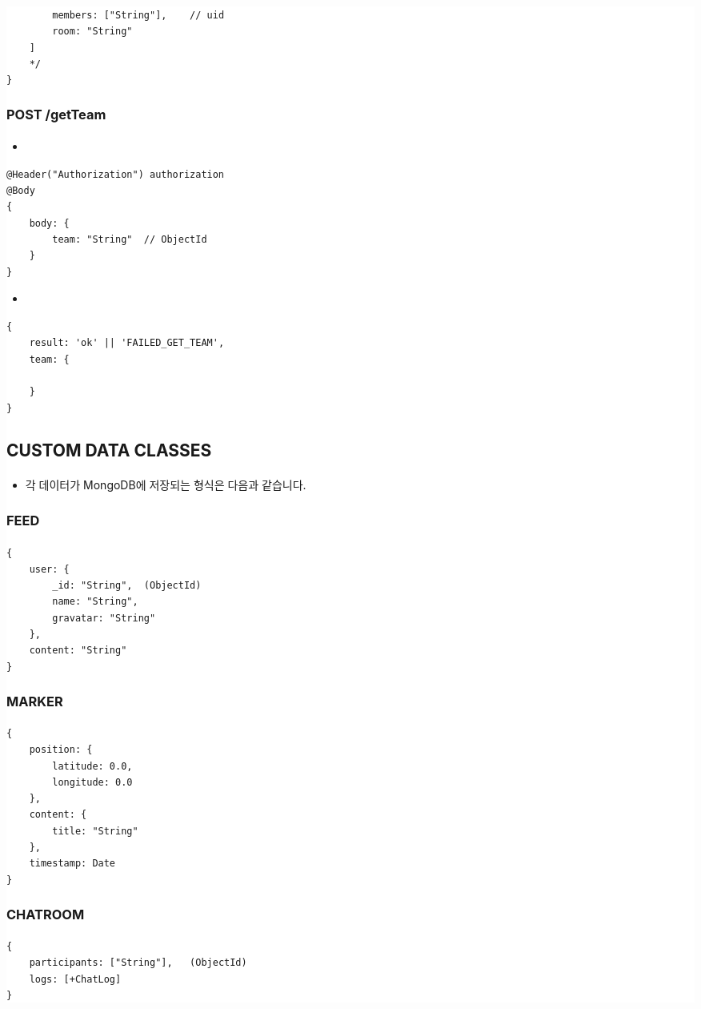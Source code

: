 ```
        members: ["String"],    // uid
        room: "String"
    ]
    */
}
```

### POST /getTeam
*
```
@Header("Authorization") authorization
@Body
{
    body: {
        team: "String"  // ObjectId
    }
}
```
*
```
{
    result: 'ok' || 'FAILED_GET_TEAM',
    team: {

    }
}
```

## CUSTOM DATA CLASSES
* 각 데이터가 MongoDB에 저장되는 형식은 다음과 같습니다.

### FEED
```
{
    user: {
        _id: "String",  (ObjectId)
        name: "String",
        gravatar: "String"
    },
    content: "String"
}
```
### MARKER
```
{
    position: {
        latitude: 0.0,
        longitude: 0.0
    },
    content: {
        title: "String"
    },
    timestamp: Date
}
```
### CHATROOM
```
{
    participants: ["String"],   (ObjectId)
    logs: [+ChatLog]
}
```